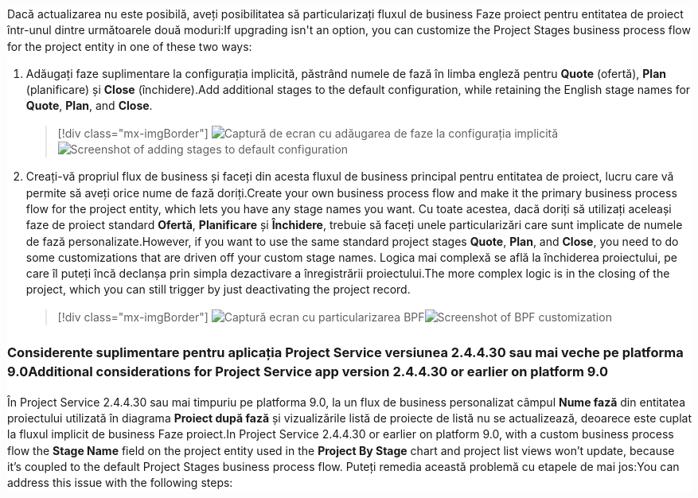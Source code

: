 <span data-ttu-id="6ffbc-129">Dacă actualizarea nu este posibilă, aveți posibilitatea să particularizați fluxul de business Faze proiect pentru entitatea de proiect într-unul dintre următoarele două moduri:</span><span class="sxs-lookup"><span data-stu-id="6ffbc-129">If upgrading isn't an option, you can customize the Project Stages business process flow for the project entity in one of these two ways:</span></span>

1. <span data-ttu-id="6ffbc-130">Adăugați faze suplimentare la configurația implicită, păstrând numele de fază în limba engleză pentru **Quote** (ofertă), **Plan** (planificare) și **Close** (închidere).</span><span class="sxs-lookup"><span data-stu-id="6ffbc-130">Add additional stages to the default configuration, while retaining the English stage names for **Quote**, **Plan**, and **Close**.</span></span>

   > [!div class="mx-imgBorder"] 
   > <span data-ttu-id="6ffbc-131">![Captură de ecran cu adăugarea de faze la configurația implicită](media/FAQ-Customize-BPF-1.png)</span><span class="sxs-lookup"><span data-stu-id="6ffbc-131">![Screenshot of adding stages to default configuration](media/FAQ-Customize-BPF-1.png)</span></span>
 
2. <span data-ttu-id="6ffbc-132">Creați-vă propriul flux de business și faceți din acesta fluxul de business principal pentru entitatea de proiect, lucru care vă permite să aveți orice nume de fază doriți.</span><span class="sxs-lookup"><span data-stu-id="6ffbc-132">Create your own business process flow and make it the primary business process flow for the project entity, which lets you have any stage names you want.</span></span> <span data-ttu-id="6ffbc-133">Cu toate acestea, dacă doriți să utilizați aceleași faze de proiect standard **Ofertă**, **Planificare** și **Închidere**, trebuie să faceți unele particularizări care sunt implicate de numele de fază personalizate.</span><span class="sxs-lookup"><span data-stu-id="6ffbc-133">However, if you want to use the same standard project stages **Quote**, **Plan**, and **Close**, you need to do some customizations that are driven off your custom stage names.</span></span> <span data-ttu-id="6ffbc-134">Logica mai complexă se află la închiderea proiectului, pe care îl puteți încă declanșa prin simpla dezactivare a înregistrării proiectului.</span><span class="sxs-lookup"><span data-stu-id="6ffbc-134">The more complex logic is in the closing of the project, which you can still trigger by just deactivating the project record.</span></span>

   > [!div class="mx-imgBorder"] 
   > <span data-ttu-id="6ffbc-135">![Captură ecran cu particularizarea BPF](media/FAQ-Customize-BPF-2.png)</span><span class="sxs-lookup"><span data-stu-id="6ffbc-135">![Screenshot of BPF customization](media/FAQ-Customize-BPF-2.png)</span></span>

### <a name="additional-considerations-for-project-service-app-version-24430-or-earlier-on-platform-90"></a><span data-ttu-id="6ffbc-136">Considerente suplimentare pentru aplicația Project Service versiunea 2.4.4.30 sau mai veche pe platforma 9.0</span><span class="sxs-lookup"><span data-stu-id="6ffbc-136">Additional considerations for Project Service app version 2.4.4.30 or earlier on platform 9.0</span></span>

<span data-ttu-id="6ffbc-137">În Project Service 2.4.4.30 sau mai timpuriu pe platforma 9.0, la un flux de business personalizat câmpul **Nume fază** din entitatea proiectului utilizată în diagrama **Proiect după fază** și vizualizările listă de proiecte de listă nu se actualizează, deoarece este cuplat la fluxul implicit de business Faze proiect.</span><span class="sxs-lookup"><span data-stu-id="6ffbc-137">In Project Service 2.4.4.30 or earlier on platform 9.0, with a custom business process flow the **Stage Name** field on the project entity used in the **Project By Stage** chart and project list views won’t update, because it’s coupled to the default Project Stages business process flow.</span></span> <span data-ttu-id="6ffbc-138">Puteți remedia această problemă cu etapele de mai jos:</span><span class="sxs-lookup"><span data-stu-id="6ffbc-138">You can address this issue with the following steps:</span></span>
